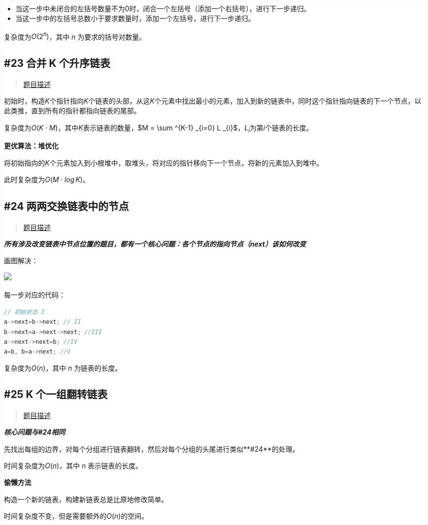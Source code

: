 - 当这一步中未闭合的左括号数量不为0时，闭合一个左括号（添加一个右括号），进行下一步递归。
- 当这一步中的左括号总数小于要求数量时，添加一个左括号，进行下一步递归。

复杂度为$O(2^{n})$，其中 $n$ 为要求的括号对数量。



## #23 合并 K 个升序链表

> [题目描述](https://leetcode.cn/problems/merge-k-sorted-lists/)

初始时，构造$K$个指针指向$K$个链表的头部，从这$K$个元素中找出最小的元素，加入到新的链表中，同时这个指针指向链表的下一个节点，以此类推，直到所有的指针都指向链表的尾部。

复杂度为$O(K \cdot M)$，其中$K$表示链表的数量，$M = \sum ^{K-1} _{i=0} L _{i}$，$L _{i}$为第$i$个链表的长度。

**更优算法：堆优化**

将初始指向的$K$个元素加入到小根堆中，取堆头，将对应的指针移向下一个节点，将新的元素加入到堆中。

此时复杂度为$O(M \cdot log \, K)$。



## #24 两两交换链表中的节点

> [题目描述](https://leetcode.cn/problems/swap-nodes-in-pairs/)

***所有涉及改变链表中节点位置的题目，都有一个核心问题：各个节点的指向节点（next）该如何改变***

画图解决：

![](./IMG/#24-1.png) 

每一步对应的代码：

```cpp
// 初始状态 I
a->next=b->next; // II
b->next=a->next->next; //III
a->next->next=b; //IV
a=b, b=a->next; //V
```

复杂度为$O(n)$，其中 $n$ 为链表的长度。



##  #25 K 个一组翻转链表

> [题目描述](https://leetcode.cn/problems/reverse-nodes-in-k-group/)

***核心问题与#24相同***

先找出每组的边界，对每个分组进行链表翻转，然后对每个分组的头尾进行类似**#24**的处理。

时间复杂度为$O(n)$，其中 $n$ 表示链表的长度。

**偷懒方法**

构造一个新的链表，构建新链表总是比原地修改简单。

时间复杂度不变，但是需要额外的$O(n)$的空间。
